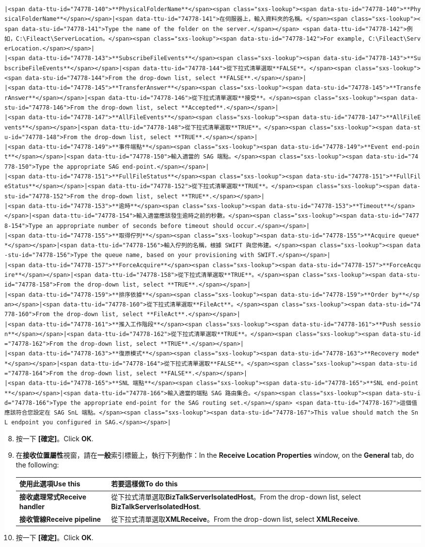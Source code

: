     |<span data-ttu-id="74778-140">**PhysicalFolderName**</span><span class="sxs-lookup"><span data-stu-id="74778-140">**PhysicalFolderName**</span></span>|<span data-ttu-id="74778-141">在伺服器上，輸入資料夾的名稱。</span><span class="sxs-lookup"><span data-stu-id="74778-141">Type the name of the folder on the server.</span></span> <span data-ttu-id="74778-142">例如，C:\Fileact\ServerLocation。</span><span class="sxs-lookup"><span data-stu-id="74778-142">For example, C:\Fileact\ServerLocation.</span></span>|  
    |<span data-ttu-id="74778-143">**SubscribeFileEvents**</span><span class="sxs-lookup"><span data-stu-id="74778-143">**SubscribeFileEvents**</span></span>|<span data-ttu-id="74778-144">從下拉式清單選取**FALSE**。</span><span class="sxs-lookup"><span data-stu-id="74778-144">From the drop-down list, select **FALSE**.</span></span>|  
    |<span data-ttu-id="74778-145">**TransferAnswer**</span><span class="sxs-lookup"><span data-stu-id="74778-145">**TransferAnswer**</span></span>|<span data-ttu-id="74778-146">從下拉式清單選取**接受**。</span><span class="sxs-lookup"><span data-stu-id="74778-146">From the drop-down list, select **Accepted**.</span></span>|  
    |<span data-ttu-id="74778-147">**AllFileEvents**</span><span class="sxs-lookup"><span data-stu-id="74778-147">**AllFileEvents**</span></span>|<span data-ttu-id="74778-148">從下拉式清單選取**TRUE**。</span><span class="sxs-lookup"><span data-stu-id="74778-148">From the drop-down list, select **TRUE**.</span></span>|  
    |<span data-ttu-id="74778-149">**事件端點**</span><span class="sxs-lookup"><span data-stu-id="74778-149">**Event end-point**</span></span>|<span data-ttu-id="74778-150">輸入適當的 SAG 端點。</span><span class="sxs-lookup"><span data-stu-id="74778-150">Type the appropriate SAG end-point.</span></span>|  
    |<span data-ttu-id="74778-151">**FullFileStatus**</span><span class="sxs-lookup"><span data-stu-id="74778-151">**FullFileStatus**</span></span>|<span data-ttu-id="74778-152">從下拉式清單選取**TRUE**。</span><span class="sxs-lookup"><span data-stu-id="74778-152">From the drop-down list, select **TRUE**.</span></span>|  
    |<span data-ttu-id="74778-153">**逾時**</span><span class="sxs-lookup"><span data-stu-id="74778-153">**Timeout**</span></span>|<span data-ttu-id="74778-154">輸入適當應該發生逾時之前的秒數。</span><span class="sxs-lookup"><span data-stu-id="74778-154">Type an appropriate number of seconds before timeout should occur.</span></span>|  
    |<span data-ttu-id="74778-155">**取得佇列**</span><span class="sxs-lookup"><span data-stu-id="74778-155">**Acquire queue**</span></span>|<span data-ttu-id="74778-156">輸入佇列的名稱，根據 SWIFT 與您佈建。</span><span class="sxs-lookup"><span data-stu-id="74778-156">Type the queue name, based on your provisioning with SWIFT.</span></span>|  
    |<span data-ttu-id="74778-157">**ForceAcquire**</span><span class="sxs-lookup"><span data-stu-id="74778-157">**ForceAcquire**</span></span>|<span data-ttu-id="74778-158">從下拉式清單選取**TRUE**。</span><span class="sxs-lookup"><span data-stu-id="74778-158">From the drop-down list, select **TRUE**.</span></span>|  
    |<span data-ttu-id="74778-159">**排序依據**</span><span class="sxs-lookup"><span data-stu-id="74778-159">**Order by**</span></span>|<span data-ttu-id="74778-160">從下拉式清單選取**FileAct**。</span><span class="sxs-lookup"><span data-stu-id="74778-160">From the drop-down list, select **FileAct**.</span></span>|  
    |<span data-ttu-id="74778-161">**推入工作階段**</span><span class="sxs-lookup"><span data-stu-id="74778-161">**Push session**</span></span>|<span data-ttu-id="74778-162">從下拉式清單選取**TRUE**。</span><span class="sxs-lookup"><span data-stu-id="74778-162">From the drop-down list, select **TRUE**.</span></span>|  
    |<span data-ttu-id="74778-163">**復原模式**</span><span class="sxs-lookup"><span data-stu-id="74778-163">**Recovery mode**</span></span>|<span data-ttu-id="74778-164">從下拉式清單選取**FALSE**。</span><span class="sxs-lookup"><span data-stu-id="74778-164">From the drop-down list, select **FALSE**.</span></span>|  
    |<span data-ttu-id="74778-165">**SNL 端點**</span><span class="sxs-lookup"><span data-stu-id="74778-165">**SNL end-point**</span></span>|<span data-ttu-id="74778-166">輸入適當的端點 SAG 路由集合。</span><span class="sxs-lookup"><span data-stu-id="74778-166">Type the appropriate end-point for the SAG routing set.</span></span> <span data-ttu-id="74778-167">這個值應該符合您設定在 SAG SnL 端點。</span><span class="sxs-lookup"><span data-stu-id="74778-167">This value should match the SnL endpoint you configured in SAG.</span></span>|  
  
8.  <span data-ttu-id="74778-168">按一下 **[確定]**。</span><span class="sxs-lookup"><span data-stu-id="74778-168">Click **OK**.</span></span>  
  
9. <span data-ttu-id="74778-169">在**接收位置屬性**視窗，請在**一般**索引標籤上，執行下列動作：</span><span class="sxs-lookup"><span data-stu-id="74778-169">In the **Receive Location Properties** window, on the **General** tab, do the following:</span></span>  
  
    |<span data-ttu-id="74778-170">**使用此選項**</span><span class="sxs-lookup"><span data-stu-id="74778-170">**Use this**</span></span>|<span data-ttu-id="74778-171">**若要這樣做**</span><span class="sxs-lookup"><span data-stu-id="74778-171">**To do this**</span></span>|  
    |------------------|--------------------|  
    |<span data-ttu-id="74778-172">**接收處理常式**</span><span class="sxs-lookup"><span data-stu-id="74778-172">**Receive handler**</span></span>|<span data-ttu-id="74778-173">從下拉式清單選取**BizTalkServerIsolatedHost**。</span><span class="sxs-lookup"><span data-stu-id="74778-173">From the drop-down list, select **BizTalkServerIsolatedHost**.</span></span>|  
    |<span data-ttu-id="74778-174">**接收管線**</span><span class="sxs-lookup"><span data-stu-id="74778-174">**Receive pipeline**</span></span>|<span data-ttu-id="74778-175">從下拉式清單選取**XMLReceive**。</span><span class="sxs-lookup"><span data-stu-id="74778-175">From the drop-down list, select **XMLReceive**.</span></span>|  
  
10. <span data-ttu-id="74778-176">按一下 **[確定]**。</span><span class="sxs-lookup"><span data-stu-id="74778-176">Click **OK**.</span></span>  
  